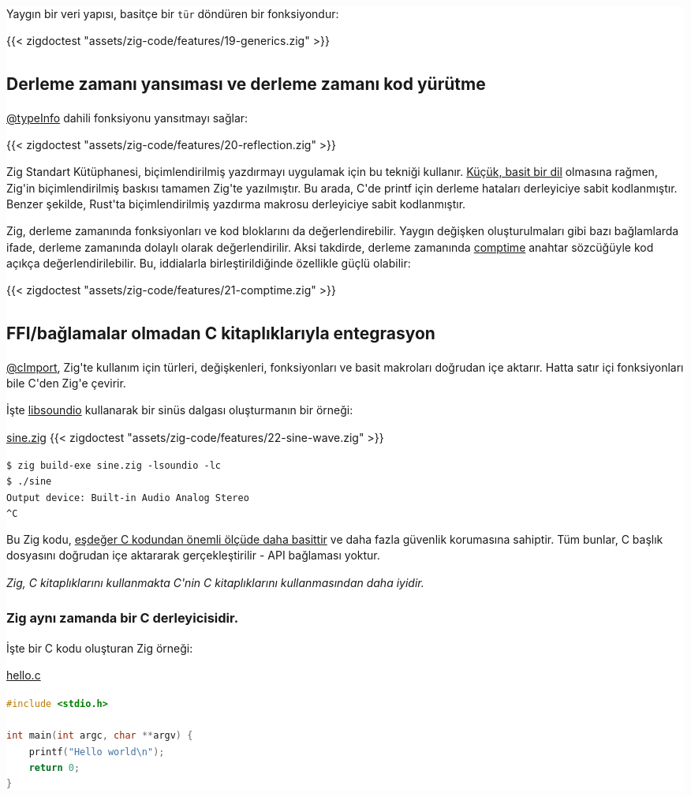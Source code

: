 Yaygın bir veri yapısı, basitçe bir `tür` döndüren bir fonksiyondur:

{{< zigdoctest "assets/zig-code/features/19-generics.zig" >}}

## Derleme zamanı yansıması ve derleme zamanı kod yürütme

[@typeInfo](https://ziglang.org/documentation/master/#typeInfo) dahili fonksiyonu yansıtmayı sağlar:

{{< zigdoctest "assets/zig-code/features/20-reflection.zig" >}}

Zig Standart Kütüphanesi, biçimlendirilmiş yazdırmayı uygulamak için bu tekniği kullanır. [Küçük, basit bir dil](#small-simple-language) olmasına rağmen, Zig'in biçimlendirilmiş baskısı tamamen Zig'te yazılmıştır. Bu arada, C'de printf için derleme hataları derleyiciye sabit kodlanmıştır. Benzer şekilde, Rust'ta biçimlendirilmiş yazdırma makrosu derleyiciye sabit kodlanmıştır.

Zig, derleme zamanında fonksiyonları ve kod bloklarını da değerlendirebilir. Yaygın değişken oluşturulmaları gibi bazı bağlamlarda ifade, derleme zamanında dolaylı olarak değerlendirilir. Aksi takdirde, derleme zamanında [comptime](https://ziglang.org/documentation/master/#comptime) anahtar sözcüğüyle kod açıkça değerlendirilebilir. Bu, iddialarla birleştirildiğinde özellikle güçlü olabilir:

{{< zigdoctest "assets/zig-code/features/21-comptime.zig" >}}

## FFI/bağlamalar olmadan C kitaplıklarıyla entegrasyon

[@cImport](https://ziglang.org/documentation/master/#cImport), Zig'te kullanım için türleri, değişkenleri, fonksiyonları ve basit makroları doğrudan içe aktarır. Hatta satır içi fonksiyonları bile C'den Zig'e çevirir.

İşte [libsoundio](http://libsound.io/) kullanarak bir sinüs dalgası oluşturmanın bir örneği:

<u>sine.zig</u>
{{< zigdoctest "assets/zig-code/features/22-sine-wave.zig" >}}

```
$ zig build-exe sine.zig -lsoundio -lc
$ ./sine
Output device: Built-in Audio Analog Stereo
^C
```

Bu Zig kodu, [eşdeğer C kodundan önemli ölçüde daha basittir](https://gist.github.com/andrewrk/d285c8f912169329e5e28c3d0a63c1d8) ve daha fazla güvenlik korumasına sahiptir. Tüm bunlar, C başlık dosyasını doğrudan içe aktararak gerçekleştirilir - API bağlaması yoktur.

*Zig, C kitaplıklarını kullanmakta C'nin C kitaplıklarını kullanmasından daha iyidir.*

### Zig aynı zamanda bir C derleyicisidir.

İşte bir C kodu oluşturan Zig örneği:

<u>hello.c</u>
```c
#include <stdio.h>

int main(int argc, char **argv) {
    printf("Hello world\n");
    return 0;
}
```
